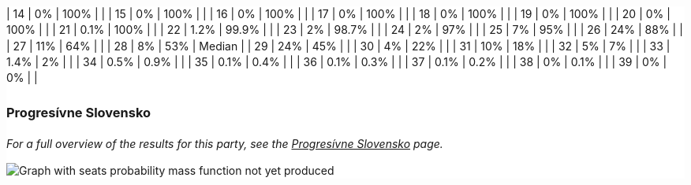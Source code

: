 | 14 | 0% | 100% |  |
| 15 | 0% | 100% |  |
| 16 | 0% | 100% |  |
| 17 | 0% | 100% |  |
| 18 | 0% | 100% |  |
| 19 | 0% | 100% |  |
| 20 | 0% | 100% |  |
| 21 | 0.1% | 100% |  |
| 22 | 1.2% | 99.9% |  |
| 23 | 2% | 98.7% |  |
| 24 | 2% | 97% |  |
| 25 | 7% | 95% |  |
| 26 | 24% | 88% |  |
| 27 | 11% | 64% |  |
| 28 | 8% | 53% | Median |
| 29 | 24% | 45% |  |
| 30 | 4% | 22% |  |
| 31 | 10% | 18% |  |
| 32 | 5% | 7% |  |
| 33 | 1.4% | 2% |  |
| 34 | 0.5% | 0.9% |  |
| 35 | 0.1% | 0.4% |  |
| 36 | 0.1% | 0.3% |  |
| 37 | 0.1% | 0.2% |  |
| 38 | 0% | 0.1% |  |
| 39 | 0% | 0% |  |

### Progresívne Slovensko

*For a full overview of the results for this party, see the [Progresívne Slovensko](party-progresívneslovensko.html) page.*

![Graph with seats probability mass function not yet produced](2023-04-02-NMS-seats-pmf-progresívneslovensko.png "Seats Probability Mass Function")

